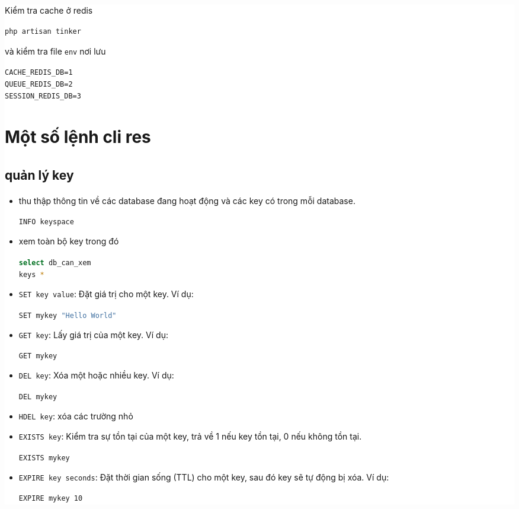 Kiểm tra cache ở redis

```sh
php artisan tinker
```

và kiểm tra file `env` nơi lưu 

```env
CACHE_REDIS_DB=1
QUEUE_REDIS_DB=2
SESSION_REDIS_DB=3
```
# Một số lệnh cli res

##  quản lý key

- thu thập thông tin về các database đang hoạt động và các key có trong mỗi database.
    ```sh
    INFO keyspace
    ```
- xem toàn bộ key trong đó 

    ```sh
    select db_can_xem
    keys *
    ```

- `SET key value`: Đặt giá trị cho một key. Ví dụ:

    ```sh
    SET mykey "Hello World"
    ```
- `GET key`: Lấy giá trị của một key. Ví dụ:

    ```sh
    GET mykey
    ```

- `DEL key`: Xóa một hoặc nhiều key. Ví dụ:

    ```sh
    DEL mykey
    ```
- `HDEL key`: xóa các trường nhỏ

- `EXISTS key`: Kiểm tra sự tồn tại của một key, trả về 1 nếu key tồn tại, 0 nếu không tồn tại.

    ```sh
    EXISTS mykey
    ```

- `EXPIRE key seconds`: Đặt thời gian sống (TTL) cho một key, sau đó key sẽ tự động bị xóa. Ví dụ:
    ```sh
    EXPIRE mykey 10
    ```
